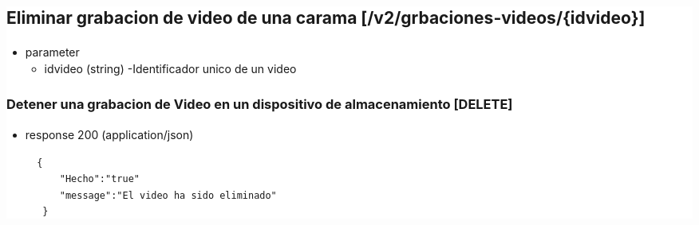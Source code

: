         
## Eliminar grabacion de video de una carama [/v2/grbaciones-videos/{idvideo}]
+ parameter
    + idvideo (string) -Identificador unico de un video 

### Detener una grabacion de Video en un dispositivo de almacenamiento [DELETE]
+ response 200 (application/json)
    

        {
            "Hecho":"true"
            "message":"El video ha sido eliminado" 
         }



